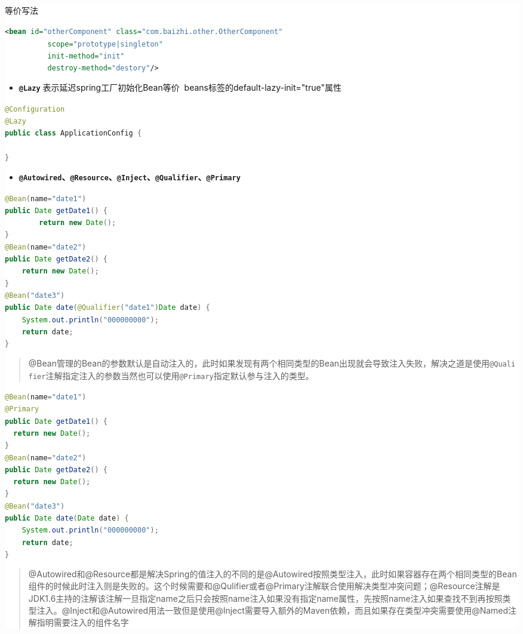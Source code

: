 等价写法
``` xml
<bean id="otherComponent" class="com.baizhi.other.OtherComponent" 
          scope="prototype|singleton"
     	  init-method="init" 
     	  destroy-method="destory"/>
```

- **`@Lazy`**
表示延迟spring工厂初始化Bean等价  beans标签的default-lazy-init="true"属性
``` java
@Configuration
@Lazy
public class ApplicationConfig {
  
}
```

- **`@Autowired`、`@Resource`、`@Inject`、`@Qualifier`、`@Primary`**
``` java
@Bean(name="date1")
public Date getDate1() {
		return new Date();
}
@Bean(name="date2")	
public Date getDate2() {
	return new Date();
}
@Bean("date3")
public Date date(@Qualifier("date1")Date date) {
	System.out.println("000000000");
	return date;
}
```
> @Bean管理的Bean的参数默认是自动注入的，此时如果发现有两个相同类型的Bean出现就会导致注入失败，解决之道是使用`@Qualifier`注解指定注入的参数当然也可以使用`@Primary`指定默认参与注入的类型。

``` java
@Bean(name="date1") 
@Primary
public Date getDate1() { 
  return new Date(); 
} 
@Bean(name="date2") 
public Date getDate2() { 
  return new Date(); 
} 
@Bean("date3") 
public Date date(Date date) { 
    System.out.println("000000000"); 
    return date; 
}
```
> @Autowired和@Resource都是解决Spring的值注入的不同的是@Autowired按照类型注入，此时如果容器存在两个相同类型的Bean组件的时候此时注入则是失败的。这个时候需要和@Qulifier或者@Primary注解联合使用解决类型冲突问题；@Resource注解是JDK1.6主持的注解该注解一旦指定name之后只会按照name注入如果没有指定name属性，先按照name注入如果查找不到再按照类型注入。@Inject和@Autowired用法一致但是使用@Inject需要导入额外的Maven依赖，而且如果存在类型冲突需要使用@Named注解指明需要注入的组件名字
